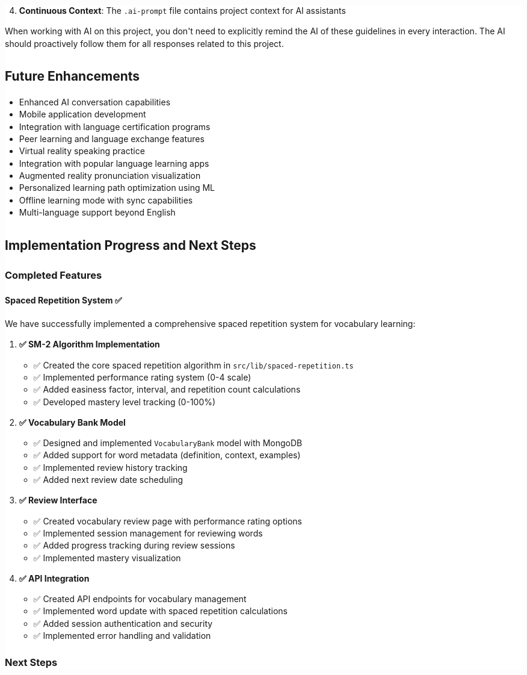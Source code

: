 4. **Continuous Context**: The `.ai-prompt` file contains project context for AI assistants

When working with AI on this project, you don't need to explicitly remind the AI of these guidelines in every interaction. The AI should proactively follow them for all responses related to this project.

## Future Enhancements

- Enhanced AI conversation capabilities
- Mobile application development
- Integration with language certification programs
- Peer learning and language exchange features
- Virtual reality speaking practice
- Integration with popular language learning apps
- Augmented reality pronunciation visualization
- Personalized learning path optimization using ML
- Offline learning mode with sync capabilities
- Multi-language support beyond English

## Implementation Progress and Next Steps

### Completed Features

#### Spaced Repetition System ✅

We have successfully implemented a comprehensive spaced repetition system for vocabulary learning:

1. **✅ SM-2 Algorithm Implementation**

   - ✅ Created the core spaced repetition algorithm in `src/lib/spaced-repetition.ts`
   - ✅ Implemented performance rating system (0-4 scale)
   - ✅ Added easiness factor, interval, and repetition count calculations
   - ✅ Developed mastery level tracking (0-100%)

2. **✅ Vocabulary Bank Model**

   - ✅ Designed and implemented `VocabularyBank` model with MongoDB
   - ✅ Added support for word metadata (definition, context, examples)
   - ✅ Implemented review history tracking
   - ✅ Added next review date scheduling

3. **✅ Review Interface**

   - ✅ Created vocabulary review page with performance rating options
   - ✅ Implemented session management for reviewing words
   - ✅ Added progress tracking during review sessions
   - ✅ Implemented mastery visualization

4. **✅ API Integration**
   - ✅ Created API endpoints for vocabulary management
   - ✅ Implemented word update with spaced repetition calculations
   - ✅ Added session authentication and security
   - ✅ Implemented error handling and validation

### Next Steps

